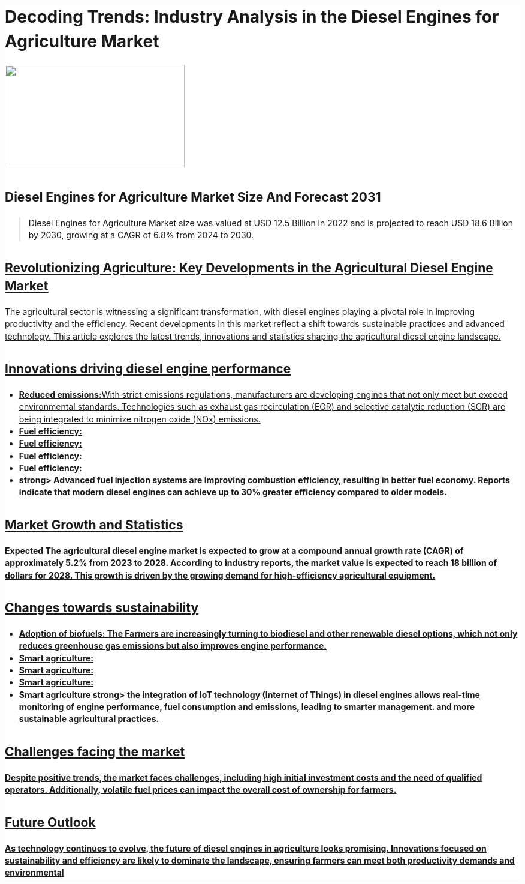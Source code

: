 <h1>Decoding Trends: Industry Analysis in the Diesel Engines for Agriculture Market</h1><img src="https://ffe5etoiles.com/wp-content/uploads/2025/01/MST7-300x171.png" alt="" width="300" height="171" class="aligncenter size-medium wp-image-105565" /><h2>Diesel Engines for Agriculture Market Size And Forecast 2031</h2><blockquote><p><p><a href="https://www.verifiedmarketreports.com/download-sample/?rid=658594&utm_source=Github&utm_medium=366" target="_blank">Diesel Engines for Agriculture Market size was valued at USD 12.5 Billion in 2022 and is projected to reach USD 18.6 Billion by 2030, growing at a CAGR of 6.8% from 2024 to 2030.</strong></span></p></p></blockquote><h2>Revolutionizing Agriculture: Key Developments in the Agricultural Diesel Engine Market</h2><p>The agricultural sector is witnessing a significant transformation, with diesel engines playing a pivotal role in improving productivity and the efficiency. Recent developments in this market reflect a shift towards sustainable practices and advanced technology. This article explores the latest trends, innovations and statistics shaping the agricultural diesel engine landscape.</p><h2>Innovations driving diesel engine performance</h2><ul><li><strong >Reduced emissions:</strong>With strict emissions regulations, manufacturers are developing engines that not only meet but exceed environmental standards. Technologies such as exhaust gas recirculation (EGR) and selective catalytic reduction (SCR) are being integrated to minimize nitrogen oxide (NOx) emissions. </li><li><strong>Fuel efficiency:</li><li><strong>Fuel efficiency:</li><li><strong>Fuel efficiency:</li><li><strong>Fuel efficiency:</li><li> strong> Advanced fuel injection systems are improving combustion efficiency, resulting in better fuel economy. Reports indicate that modern diesel engines can achieve up to 30% greater efficiency compared to older models.</li></ul><h2>Market Growth and Statistics</h2><p>Expected The agricultural diesel engine market is expected to grow at a compound annual growth rate (CAGR) of approximately 5.2% from 2023 to 2028. According to industry reports, the market value is expected to reach 18 billion of dollars for 2028. This growth is driven by the growing demand for high-efficiency agricultural equipment.</p><h2>Changes towards sustainability</h2><ul><li><strong>Adoption of biofuels:</strong> The Farmers are increasingly turning to biodiesel and other renewable diesel options, which not only reduces greenhouse gas emissions but also improves engine performance.</li><li><strong>Smart agriculture:</li><li><strong>Smart agriculture:</li><li><strong>Smart agriculture:</li><li><strong>Smart agriculture strong> the integration of IoT technology (Internet of Things) in diesel engines allows real-time monitoring of engine performance, fuel consumption and emissions, leading to smarter management. and more sustainable agricultural practices.</li></ul><h2>Challenges facing the market</h2><p>Despite positive trends, the market faces challenges, including high initial investment costs and the need of qualified operators. Additionally, volatile fuel prices can impact the overall cost of ownership for farmers.</p><h2>Future Outlook</h2><p>As technology continues to evolve, the future of diesel engines in agriculture looks promising. Innovations focused on sustainability and efficiency are likely to dominate the landscape, ensuring farmers can meet both productivity demands and environmental